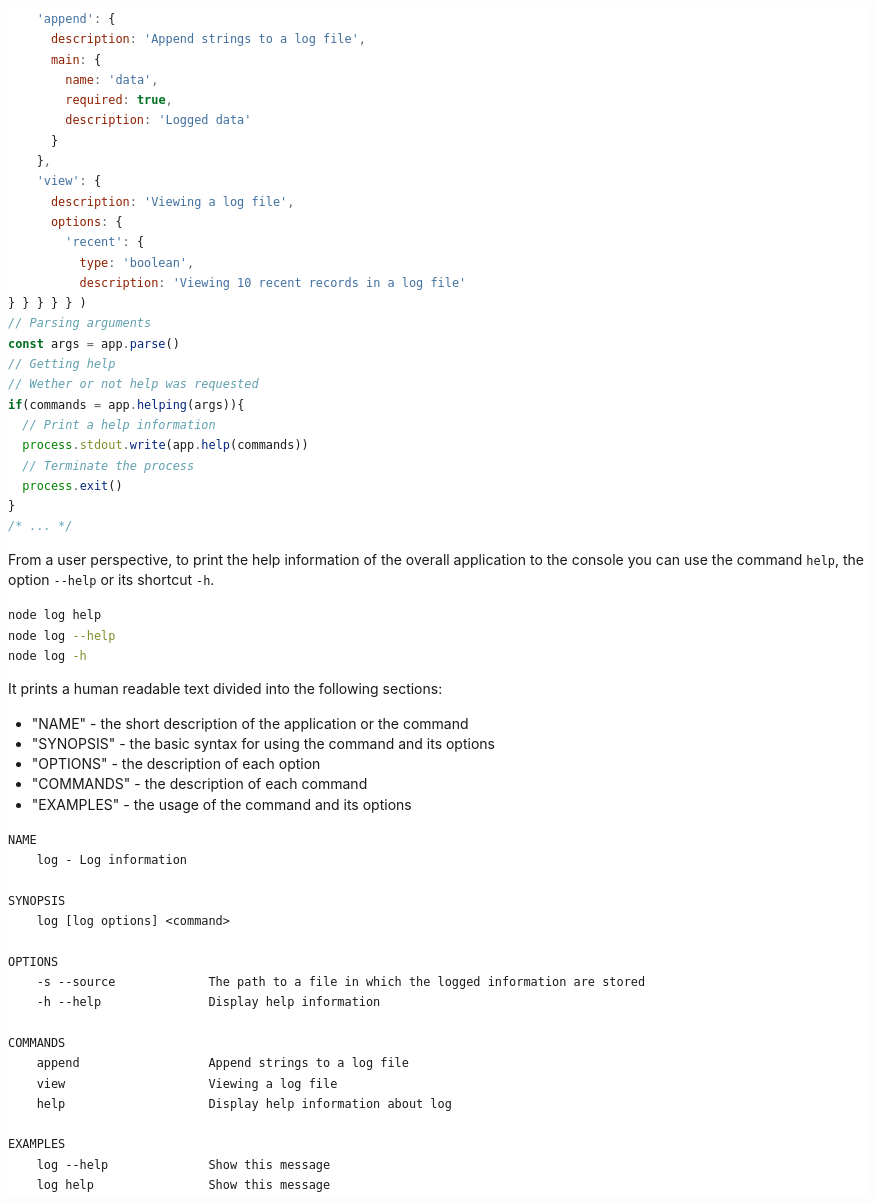 ```js
    'append': {
      description: 'Append strings to a log file',
      main: {
        name: 'data',
        required: true,
        description: 'Logged data'
      }
    },
    'view': {
      description: 'Viewing a log file',
      options: {
        'recent': {
          type: 'boolean',
          description: 'Viewing 10 recent records in a log file'
} } } } } )
// Parsing arguments
const args = app.parse()
// Getting help
// Wether or not help was requested
if(commands = app.helping(args)){
  // Print a help information
  process.stdout.write(app.help(commands))
  // Terminate the process
  process.exit()
}
/* ... */
```

From a user perspective, to print the help information of the overall application to the console you can use the command `help`, the option `--help` or its shortcut `-h`. 

```bash
node log help
node log --help
node log -h
```

It prints a human readable text divided into the following sections:
- "NAME" - the short description of the application or the command
- "SYNOPSIS" - the basic syntax for using the command and its options
- "OPTIONS" - the description of each option
- "COMMANDS" - the description of each command
- "EXAMPLES" - the usage of the command and its options

```text
NAME
    log - Log information

SYNOPSIS
    log [log options] <command>

OPTIONS
    -s --source             The path to a file in which the logged information are stored
    -h --help               Display help information

COMMANDS
    append                  Append strings to a log file
    view                    Viewing a log file
    help                    Display help information about log

EXAMPLES
    log --help              Show this message
    log help                Show this message
```
